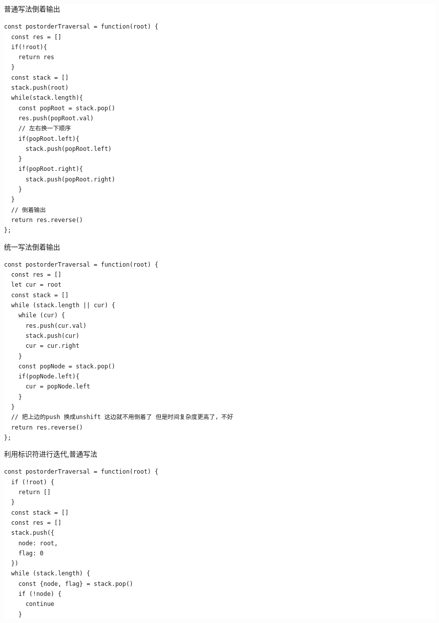 普通写法倒着输出

```
const postorderTraversal = function(root) {
  const res = []
  if(!root){
    return res
  }
  const stack = []
  stack.push(root)
  while(stack.length){
    const popRoot = stack.pop()
    res.push(popRoot.val)
    // 左右换一下顺序
    if(popRoot.left){
      stack.push(popRoot.left)
    }
    if(popRoot.right){
      stack.push(popRoot.right)
    }
  }
  // 倒着输出
  return res.reverse()
};
```

统一写法倒着输出

```
const postorderTraversal = function(root) {
  const res = []
  let cur = root
  const stack = []
  while (stack.length || cur) {
    while (cur) {
      res.push(cur.val)
      stack.push(cur)
      cur = cur.right
    }
    const popNode = stack.pop()
    if(popNode.left){
      cur = popNode.left
    }
  }
  // 把上边的push 换成unshift 这边就不用倒着了 但是时间复杂度更高了，不好
  return res.reverse()
};
```

利用标识符进行迭代,普通写法

```
const postorderTraversal = function(root) {
  if (!root) {
    return []
  }
  const stack = []
  const res = []
  stack.push({
    node: root,
    flag: 0
  })
  while (stack.length) {
    const {node, flag} = stack.pop()
    if (!node) {
      continue
    }
```